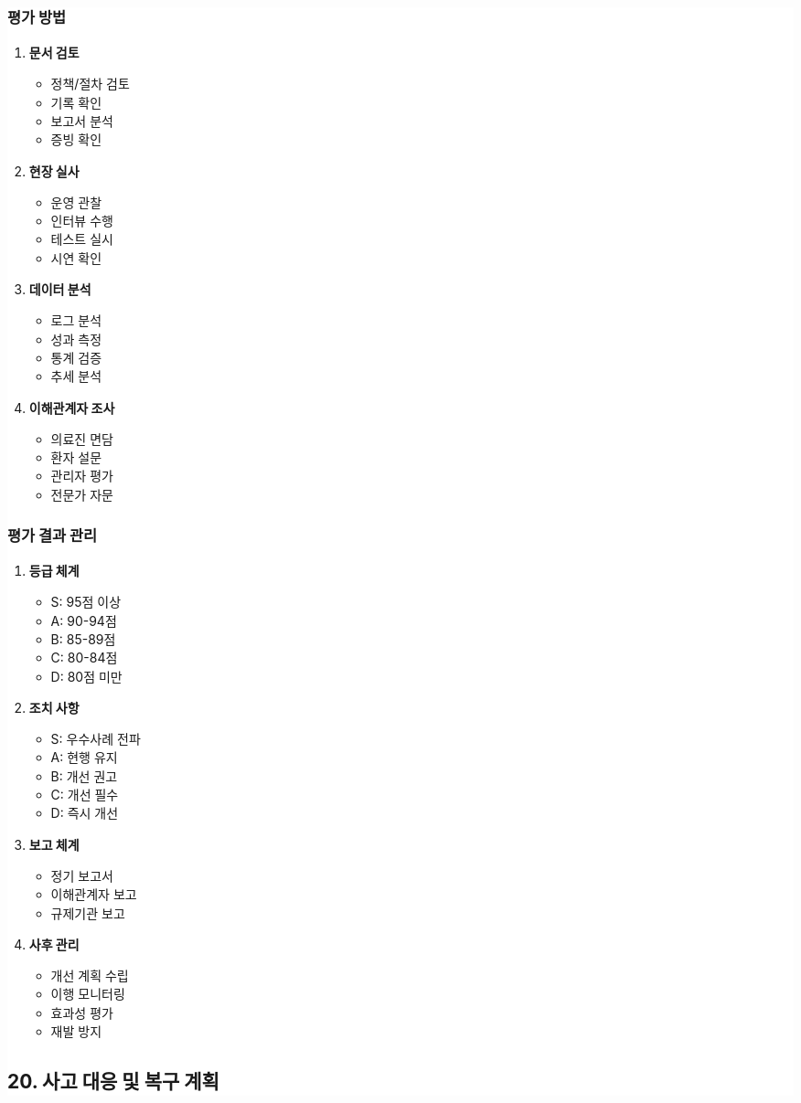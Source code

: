 ### 평가 방법

1. **문서 검토**
   - 정책/절차 검토
   - 기록 확인
   - 보고서 분석
   - 증빙 확인

2. **현장 실사**
   - 운영 관찰
   - 인터뷰 수행
   - 테스트 실시
   - 시연 확인

3. **데이터 분석**
   - 로그 분석
   - 성과 측정
   - 통계 검증
   - 추세 분석

4. **이해관계자 조사**
   - 의료진 면담
   - 환자 설문
   - 관리자 평가
   - 전문가 자문

### 평가 결과 관리

1. **등급 체계**
   - S: 95점 이상
   - A: 90-94점
   - B: 85-89점
   - C: 80-84점
   - D: 80점 미만

2. **조치 사항**
   - S: 우수사례 전파
   - A: 현행 유지
   - B: 개선 권고
   - C: 개선 필수
   - D: 즉시 개선

3. **보고 체계**
   - 정기 보고서
   - 이해관계자 보고
   - 규제기관 보고

4. **사후 관리**
   - 개선 계획 수립
   - 이행 모니터링
   - 효과성 평가
   - 재발 방지

## 20. 사고 대응 및 복구 계획
